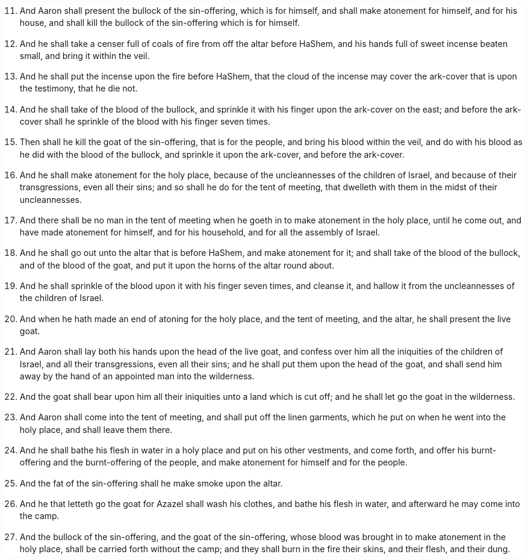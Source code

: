 11. And Aaron shall present the bullock of the sin-offering, which is for himself, and shall make atonement for himself, and for his house, and shall kill the bullock of the sin-offering which is for himself.

12. And he shall take a censer full of coals of fire from off the altar before HaShem, and his hands full of sweet incense beaten small, and bring it within the veil.

13. And he shall put the incense upon the fire before HaShem, that the cloud of the incense may cover the ark-cover that is upon the testimony, that he die not.

14. And he shall take of the blood of the bullock, and sprinkle it with his finger upon the ark-cover on the east; and before the ark-cover shall he sprinkle of the blood with his finger seven times.

15. Then shall he kill the goat of the sin-offering, that is for the people, and bring his blood within the veil, and do with his blood as he did with the blood of the bullock, and sprinkle it upon the ark-cover, and before the ark-cover.

16. And he shall make atonement for the holy place, because of the uncleannesses of the children of Israel, and because of their transgressions, even all their sins; and so shall he do for the tent of meeting, that dwelleth with them in the midst of their uncleannesses.

17. And there shall be no man in the tent of meeting when he goeth in to make atonement in the holy place, until he come out, and have made atonement for himself, and for his household, and for all the assembly of Israel.

18. And he shall go out unto the altar that is before HaShem, and make atonement for it; and shall take of the blood of the bullock, and of the blood of the goat, and put it upon the horns of the altar round about.

19. And he shall sprinkle of the blood upon it with his finger seven times, and cleanse it, and hallow it from the uncleannesses of the children of Israel.

20. And when he hath made an end of atoning for the holy place, and the tent of meeting, and the altar, he shall present the live goat.

21. And Aaron shall lay both his hands upon the head of the live goat, and confess over him all the iniquities of the children of Israel, and all their transgressions, even all their sins; and he shall put them upon the head of the goat, and shall send him away by the hand of an appointed man into the wilderness.

22. And the goat shall bear upon him all their iniquities unto a land which is cut off; and he shall let go the goat in the wilderness.

23. And Aaron shall come into the tent of meeting, and shall put off the linen garments, which he put on when he went into the holy place, and shall leave them there.

24. And he shall bathe his flesh in water in a holy place and put on his other vestments, and come forth, and offer his burnt-offering and the burnt-offering of the people, and make atonement for himself and for the people.

25. And the fat of the sin-offering shall he make smoke upon the altar.

26. And he that letteth go the goat for Azazel shall wash his clothes, and bathe his flesh in water, and afterward he may come into the camp.

27. And the bullock of the sin-offering, and the goat of the sin-offering, whose blood was brought in to make atonement in the holy place, shall be carried forth without the camp; and they shall burn in the fire their skins, and their flesh, and their dung.
